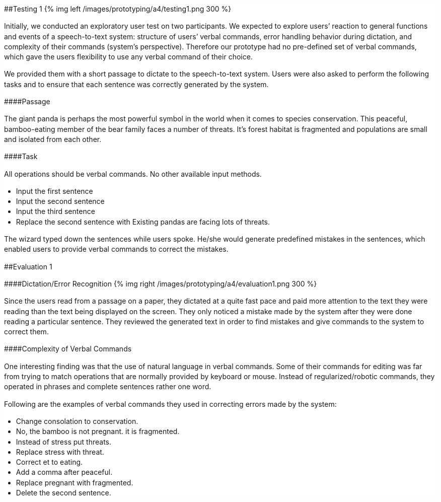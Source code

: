 ##Testing 1
{% img left /images/prototyping/a4/testing1.png 300 %}

Initially, we conducted an exploratory user test on two participants. We expected to explore users’ reaction to general functions and events of a speech-to-text system: structure of users’ verbal commands, error handling behavior during dictation, and complexity of their commands (system’s perspective). Therefore our prototype had no pre-defined set of verbal commands, which gave the users flexibility to use any verbal command of their choice.

We provided them with a short passage to dictate to the speech-to-text system. Users were also asked to perform the following tasks and to ensure that each sentence was correctly generated by the system.

####Passage

The giant panda is perhaps the most powerful symbol in the world when it comes to species conservation. This peaceful, bamboo-eating member of the bear family faces a number of threats. It’s forest habitat is fragmented and populations are small and isolated from each other.

####Task

All operations should be verbal commands. No other available input methods.
* Input the first sentence
* Input the second sentence
* Input the third sentence 
* Replace the second sentence with Existing pandas are facing lots of threats.

The wizard typed down the sentences while users spoke. He/she would generate predefined mistakes in the sentences, which enabled users to provide verbal commands to correct the mistakes.

##Evaluation 1

####Dictation/Error Recognition
{% img right /images/prototyping/a4/evaluation1.png 300 %}

Since the users read from a passage on a paper, they dictated at a quite fast pace and paid more attention to the text they were reading than the text being displayed on the screen. They only noticed a mistake made by the system after they were done reading a particular sentence. They reviewed the generated text in order to find mistakes and give commands to the system to correct them.

####Complexity of Verbal Commands

One interesting finding was that the use of natural language in verbal commands. Some of their commands for editing was far from trying to match operations that are normally provided by keyboard or mouse. Instead of regularized/robotic commands, they operated in phrases and complete sentences rather one word. 

Following are the examples of verbal commands they used in correcting errors made by the system:

* Change consolation to conservation.
* No, the bamboo is not pregnant. it is fragmented.
* Instead of stress put threats.
* Replace stress with threat.
* Correct et to eating.
* Add a comma after peaceful.
* Replace pregnant with fragmented.
* Delete the second sentence.
